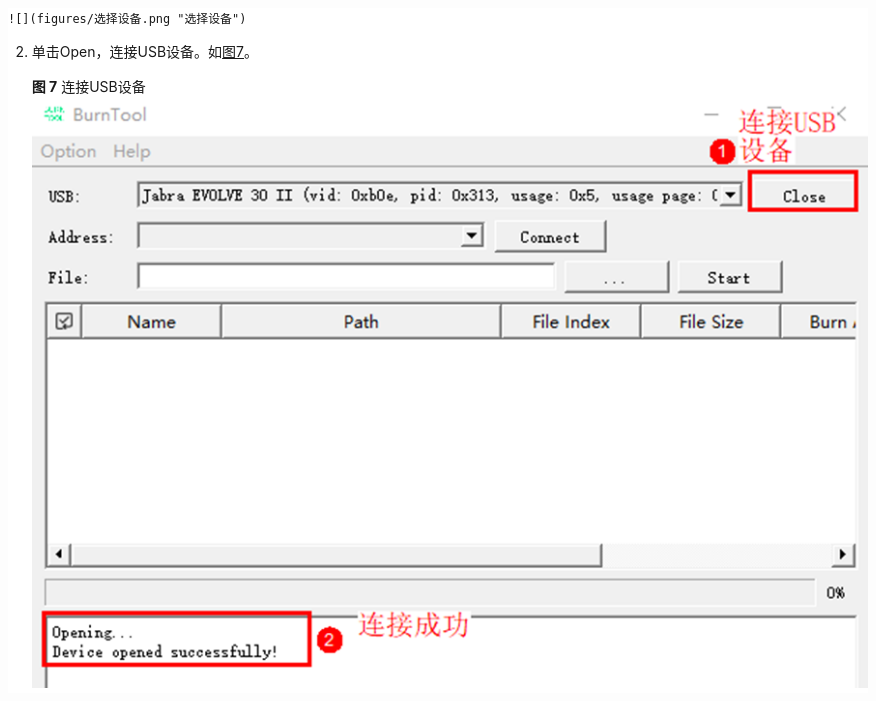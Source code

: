     ![](figures/选择设备.png "选择设备")

2.  单击Open，连接USB设备。如[图7](#fig1544721015234)。

    **图 7**  连接USB设备<a name="fig1544721015234"></a>  
    ![](figures/连接USB设备.png "连接USB设备")
